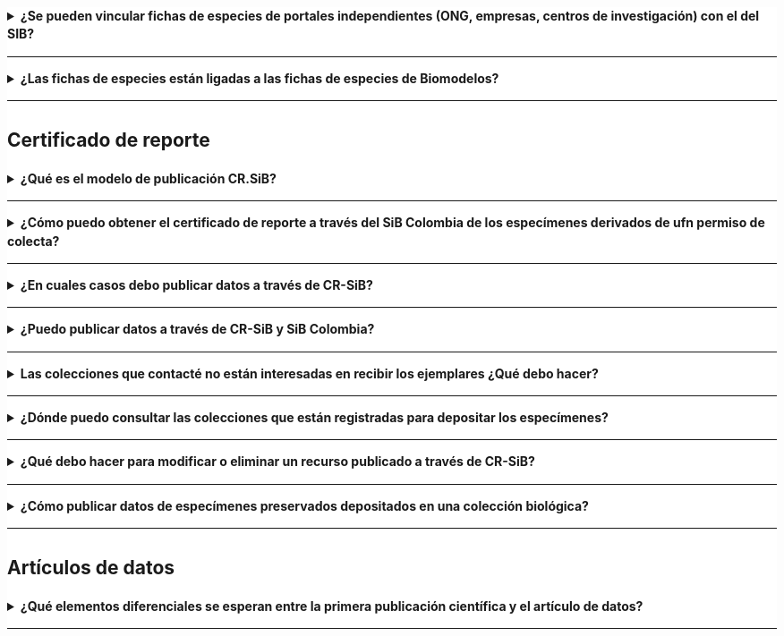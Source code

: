  <details><summary markdown="span"><B>¿Se pueden vincular fichas de especies de portales independientes (ONG, empresas, centros de investigación) con el del SIB?</B></summary></details>
    
---


 <details><summary markdown="span"><B>¿Las fichas de especies están ligadas a las fichas de especies de Biomodelos?</B></summary></details>
    
---

## Certificado de reporte

 <details><summary markdown="span"><B>¿Qué es el modelo de publicación CR.SiB?</B></summary></details>
    
___

<details><summary markdown="span"><B>¿Cómo puedo obtener el certificado de reporte a través del SiB Colombia de los especímenes derivados de ufn permiso de colecta?</B></summary></details>

___


 <details><summary markdown="span"><B>¿En cuales casos debo publicar datos a través de CR-SiB?</B></summary></details>

___

<details><summary markdown="span"><B>¿Puedo publicar datos a través de CR-SiB y SiB Colombia?</B></summary></details>

___

<details><summary markdown="span"><B>Las colecciones que contacté no están interesadas en recibir los ejemplares ¿Qué debo hacer?</B></summary></details>

___

  <details><summary markdown="span"><B>¿Dónde puedo consultar las colecciones que están registradas para depositar los especímenes?</B></summary></details>

___

<details><summary markdown="span"><B>¿Qué debo hacer para modificar o eliminar un recurso publicado a través de CR-SiB?</B></summary></details>

___

 <details><summary markdown="span"><B>¿Cómo publicar datos de especímenes preservados depositados en una colección biológica?</B></summary></details>

---

## Artículos de datos


 <details><summary markdown="span"><B>¿Qué elementos diferenciales se esperan entre la primera publicación científica y el artículo de datos?</B></summary></details>
    
---